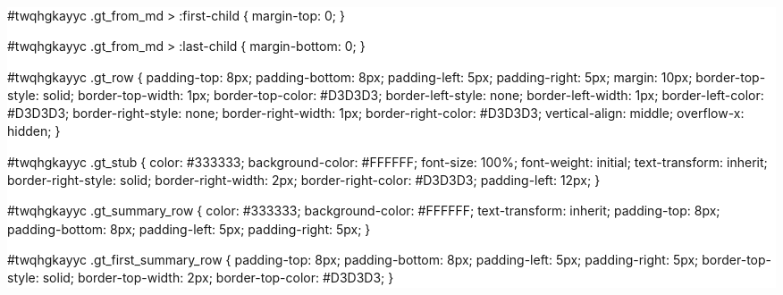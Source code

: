 #twqhgkayyc .gt_from_md > :first-child {
  margin-top: 0;
}

#twqhgkayyc .gt_from_md > :last-child {
  margin-bottom: 0;
}

#twqhgkayyc .gt_row {
  padding-top: 8px;
  padding-bottom: 8px;
  padding-left: 5px;
  padding-right: 5px;
  margin: 10px;
  border-top-style: solid;
  border-top-width: 1px;
  border-top-color: #D3D3D3;
  border-left-style: none;
  border-left-width: 1px;
  border-left-color: #D3D3D3;
  border-right-style: none;
  border-right-width: 1px;
  border-right-color: #D3D3D3;
  vertical-align: middle;
  overflow-x: hidden;
}

#twqhgkayyc .gt_stub {
  color: #333333;
  background-color: #FFFFFF;
  font-size: 100%;
  font-weight: initial;
  text-transform: inherit;
  border-right-style: solid;
  border-right-width: 2px;
  border-right-color: #D3D3D3;
  padding-left: 12px;
}

#twqhgkayyc .gt_summary_row {
  color: #333333;
  background-color: #FFFFFF;
  text-transform: inherit;
  padding-top: 8px;
  padding-bottom: 8px;
  padding-left: 5px;
  padding-right: 5px;
}

#twqhgkayyc .gt_first_summary_row {
  padding-top: 8px;
  padding-bottom: 8px;
  padding-left: 5px;
  padding-right: 5px;
  border-top-style: solid;
  border-top-width: 2px;
  border-top-color: #D3D3D3;
}

